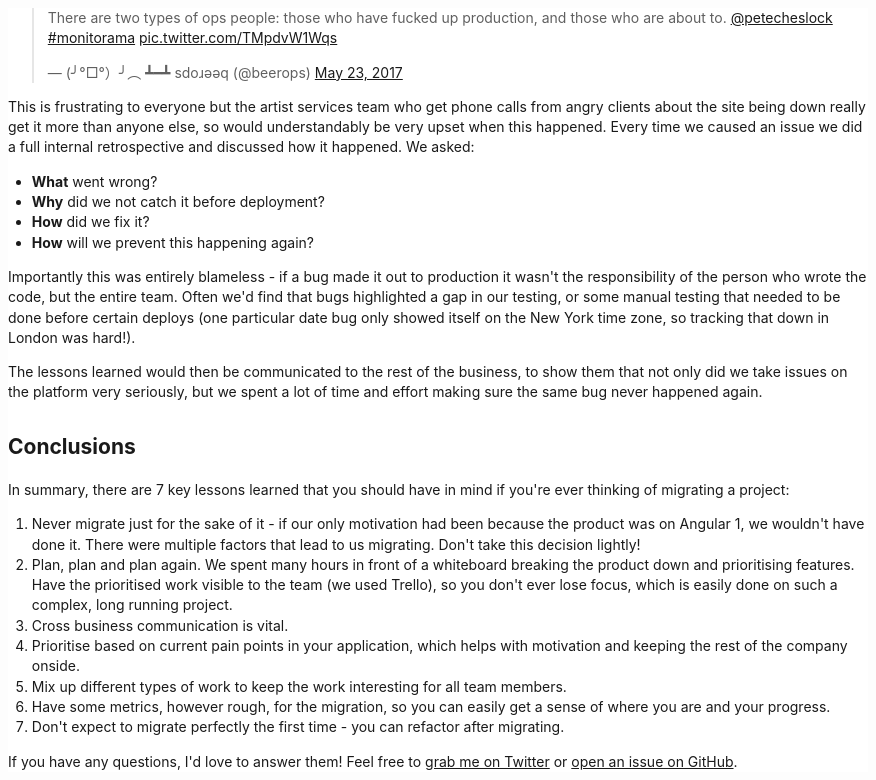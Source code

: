 <blockquote class="twitter-tweet" data-lang="en"><p lang="en" dir="ltr">There are two types of ops people: those who have fucked up production, and those who are about to. <a href="https://twitter.com/petecheslock">@petecheslock</a> <a href="https://twitter.com/hashtag/monitorama?src=hash">#monitorama</a> <a href="https://t.co/TMpdvW1Wqs">pic.twitter.com/TMpdvW1Wqs</a></p>&mdash; (╯°□°）╯︵ ┻━┻ sdoɹǝǝq (@beerops) <a href="https://twitter.com/beerops/status/866808660030345218">May 23, 2017</a></blockquote>
<script async src="//platform.twitter.com/widgets.js" charset="utf-8"></script>

This is frustrating to everyone but the artist services team who get phone calls from angry clients about the site being down really get it more than anyone else, so would understandably be very upset when this happened. Every time we caused an issue we did a full internal retrospective and discussed how it happened. We asked:

- __What__ went wrong?
- __Why__ did we not catch it before deployment?
- __How__ did we fix it?
- __How__ will we prevent this happening again?

Importantly this was entirely blameless - if a bug made it out to production it wasn't the responsibility of the person who wrote the code, but the entire team. Often we'd find that bugs highlighted a gap in our testing, or some manual testing that needed to be done before certain deploys (one particular date bug only showed itself on the New York time zone, so tracking that down in London was hard!).

The lessons learned would then be communicated to the rest of the business, to show them that not only did we take issues on the platform very seriously, but we spent a lot of time and effort making sure the same bug never happened again.

## Conclusions

In summary, there are 7 key lessons learned that you should have in mind if you're ever thinking of migrating a project:

1. Never migrate just for the sake of it - if our only motivation had been because the product was on Angular 1, we wouldn't have done it. There were multiple factors that lead to us migrating. Don't take this decision lightly!
2. Plan, plan and plan again. We spent many hours in front of a whiteboard breaking the product down and prioritising features. Have the prioritised work visible to the team (we used Trello), so you don't ever lose focus, which is easily done on such a complex, long running project.
3. Cross business communication is vital.
4. Prioritise based on current pain points in your application, which helps with motivation and keeping the rest of the company onside.
5. Mix up different types of work to keep the work interesting for all team members.
6. Have some metrics, however rough, for the migration, so you can easily get a sense of where you are and your progress.
7. Don't expect to migrate perfectly the first time - you can refactor after migrating.

If you have any questions, I'd love to answer them! Feel free to [grab me on Twitter](http://twitter.com/Jack_Franklin) or [open an issue on GitHub](https://github.com/jackfranklin/angular-react-talk).


